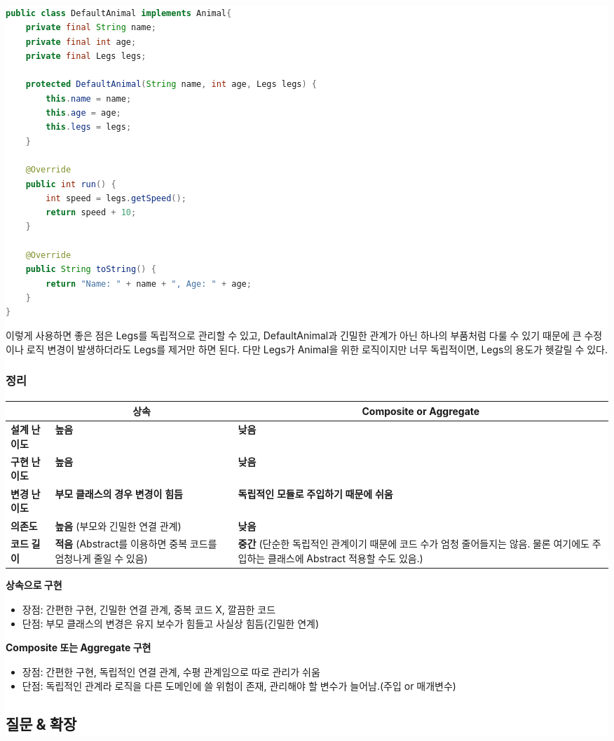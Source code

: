 ```
```
```java
public class DefaultAnimal implements Animal{
    private final String name;
    private final int age;
    private final Legs legs;

    protected DefaultAnimal(String name, int age, Legs legs) {
        this.name = name;
        this.age = age;
        this.legs = legs;
    }

    @Override
    public int run() {
        int speed = legs.getSpeed();
        return speed + 10;
    }

    @Override
    public String toString() {
        return "Name: " + name + ", Age: " + age;
    }
}
```

이렇게 사용하면 좋은 점은 Legs를 독립적으로 관리할 수 있고, DefaultAnimal과 긴밀한 관계가 아닌 하나의 부품처럼 다룰 수 있기 때문에 큰 수정이나 로직 변경이 발생하더라도 Legs를 제거만 하면 된다. 다만 Legs가 Animal을 위한 로직이지만 너무 독립적이면, Legs의 용도가 헷갈릴 수 있다. 

### 정리


|            | **상속**                                      | **Composite or Aggregate**                                                          |
| ---------- | ------------------------------------------- | ----------------------------------------------------------------------------------- |
| **설계 난이도** | **높음**                                      | **낮음**                                                                              |
| **구현 난이도** | **높음**                                      | **낮음**                                                                              |
| **변경 난이도** | **부모 클래스의 경우 변경이 힘듬**                       | **독립적인 모듈로 주입하기 때문에 쉬움**                                                            |
| **의존도**    | **높음** (부모와 긴밀한 연결 관계)                      | **낮음**                                                                              |
| **코드 길이**  | **적음** (Abstract를 이용하면 중복 코드를 엄청나게 줄일 수 있음) | **중간** (단순한 독립적인 관계이기 때문에 코드 수가 엄청 줄어들지는 않음. 물론 여기에도 주입하는 클래스에 Abstract 적용할 수도 있음.) |


**상속으로 구현**
- 장점: 간편한 구현, 긴밀한 연결 관계, 중복 코드 X, 깔끔한 코드
- 단점: 부모 클래스의 변경은 유지 보수가 힘들고 사실상 힘듬(긴밀한 연계)

**Composite 또는 Aggregate 구현**
- 장점: 간편한 구현, 독립적인 연결 관계, 수평 관계임으로 따로 관리가 쉬움
- 단점: 독립적인 관계라 로직을 다른 도메인에 쓸 위험이 존재, 관리해야 할 변수가 늘어남.(주입 or 매개변수)
## 질문 & 확장
